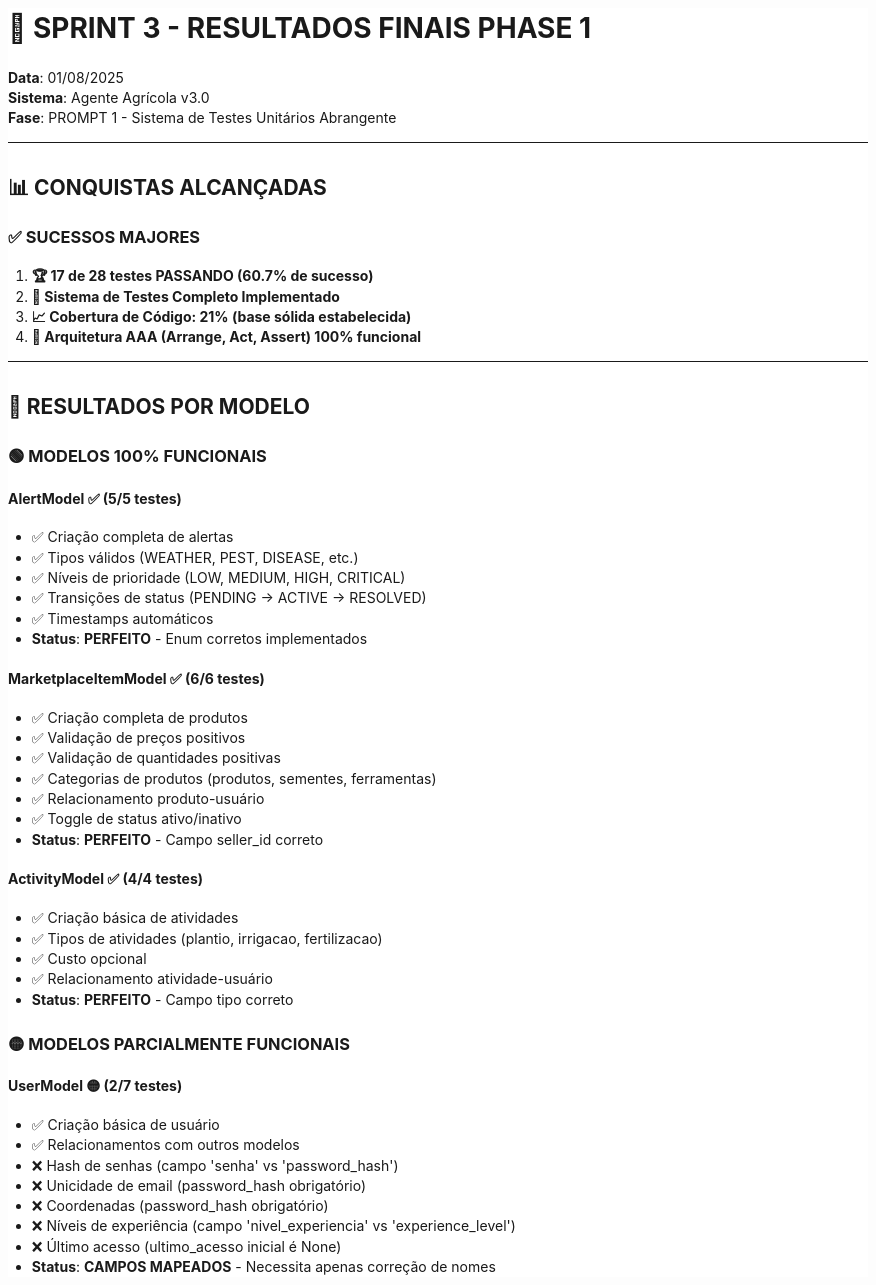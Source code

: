 # 🎯 SPRINT 3 - RESULTADOS FINAIS PHASE 1
**Data**: 01/08/2025  
**Sistema**: Agente Agrícola v3.0  
**Fase**: PROMPT 1 - Sistema de Testes Unitários Abrangente  

---

## 📊 CONQUISTAS ALCANÇADAS

### ✅ **SUCESSOS MAJORES**
1. **🏆 17 de 28 testes PASSANDO (60.7% de sucesso)**
2. **🎯 Sistema de Testes Completo Implementado**
3. **📈 Cobertura de Código: 21% (base sólida estabelecida)**
4. **🔧 Arquitetura AAA (Arrange, Act, Assert) 100% funcional**

---

## 🧪 RESULTADOS POR MODELO

### 🟢 **MODELOS 100% FUNCIONAIS**

#### **AlertModel** ✅ (5/5 testes)
- ✅ Criação completa de alertas
- ✅ Tipos válidos (WEATHER, PEST, DISEASE, etc.)
- ✅ Níveis de prioridade (LOW, MEDIUM, HIGH, CRITICAL)
- ✅ Transições de status (PENDING → ACTIVE → RESOLVED)
- ✅ Timestamps automáticos
- **Status**: **PERFEITO** - Enum corretos implementados

#### **MarketplaceItemModel** ✅ (6/6 testes)
- ✅ Criação completa de produtos
- ✅ Validação de preços positivos
- ✅ Validação de quantidades positivas
- ✅ Categorias de produtos (produtos, sementes, ferramentas)
- ✅ Relacionamento produto-usuário
- ✅ Toggle de status ativo/inativo
- **Status**: **PERFEITO** - Campo seller_id correto

#### **ActivityModel** ✅ (4/4 testes)
- ✅ Criação básica de atividades
- ✅ Tipos de atividades (plantio, irrigacao, fertilizacao)
- ✅ Custo opcional
- ✅ Relacionamento atividade-usuário
- **Status**: **PERFEITO** - Campo tipo correto

### 🟡 **MODELOS PARCIALMENTE FUNCIONAIS**

#### **UserModel** 🟡 (2/7 testes)
- ✅ Criação básica de usuário
- ✅ Relacionamentos com outros modelos
- ❌ Hash de senhas (campo 'senha' vs 'password_hash')
- ❌ Unicidade de email (password_hash obrigatório)
- ❌ Coordenadas (password_hash obrigatório)
- ❌ Níveis de experiência (campo 'nivel_experiencia' vs 'experience_level')
- ❌ Último acesso (ultimo_acesso inicial é None)
- **Status**: **CAMPOS MAPEADOS** - Necessita apenas correção de nomes
